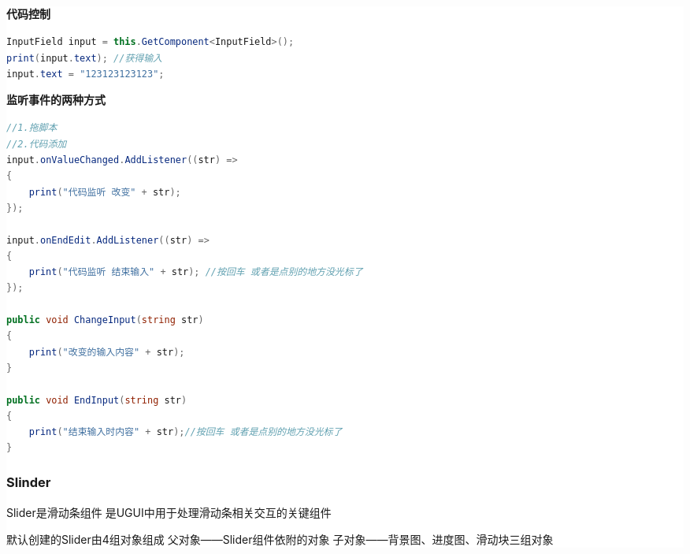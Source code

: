 **代码控制**
``` c#
InputField input = this.GetComponent<InputField>();
print(input.text); //获得输入
input.text = "123123123123";
```

**监听事件的两种方式**
``` c#
//1.拖脚本
//2.代码添加
input.onValueChanged.AddListener((str) =>
{
    print("代码监听 改变" + str);
});

input.onEndEdit.AddListener((str) =>
{
    print("代码监听 结束输入" + str); //按回车 或者是点别的地方没光标了
});

public void ChangeInput(string str)
{
    print("改变的输入内容" + str);
}

public void EndInput(string str)
{
    print("结束输入时内容" + str);//按回车 或者是点别的地方没光标了
}
```
### Slinder
Slider是滑动条组件
是UGUI中用于处理滑动条相关交互的关键组件

默认创建的Slider由4组对象组成
父对象——Slider组件依附的对象
子对象——背景图、进度图、滑动块三组对象
